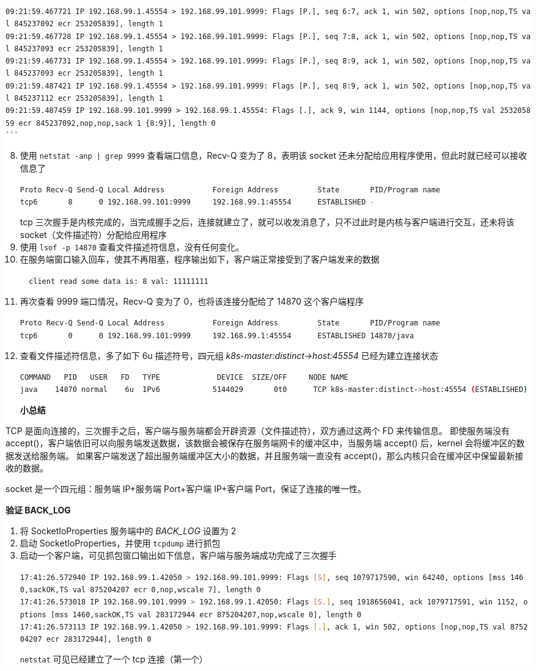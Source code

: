     09:21:59.467721 IP 192.168.99.1.45554 > 192.168.99.101.9999: Flags [P.], seq 6:7, ack 1, win 502, options [nop,nop,TS val 845237092 ecr 253205839], length 1
    09:21:59.467728 IP 192.168.99.1.45554 > 192.168.99.101.9999: Flags [P.], seq 7:8, ack 1, win 502, options [nop,nop,TS val 845237093 ecr 253205839], length 1
    09:21:59.467731 IP 192.168.99.1.45554 > 192.168.99.101.9999: Flags [P.], seq 8:9, ack 1, win 502, options [nop,nop,TS val 845237093 ecr 253205839], length 1
    09:21:59.487421 IP 192.168.99.1.45554 > 192.168.99.101.9999: Flags [P.], seq 8:9, ack 1, win 502, options [nop,nop,TS val 845237112 ecr 253205839], length 1
    09:21:59.487459 IP 192.168.99.101.9999 > 192.168.99.1.45554: Flags [.], ack 9, win 1144, options [nop,nop,TS val 253205859 ecr 845237092,nop,nop,sack 1 {8:9}], length 0
    ```
8. 使用 `netstat -anp | grep 9999` 查看端口信息，Recv-Q 变为了 8，表明该 socket 还未分配给应用程序使用，但此时就已经可以接收信息了
    ```bash
    Proto Recv-Q Send-Q Local Address           Foreign Address         State       PID/Program name
    tcp6       8      0 192.168.99.101:9999     192.168.99.1:45554      ESTABLISHED -         
    ```
    tcp 三次握手是内核完成的，当完成握手之后，连接就建立了，就可以收发消息了，只不过此时是内核与客户端进行交互，还未将该 socket（文件描述符）分配给应用程序
9. 使用 `lsof -p 14870` 查看文件描述符信息，没有任何变化。
10. 在服务端窗口输入回车，使其不再阻塞，程序输出如下，客户端正常接受到了客户端发来的数据
    ```bash
      client read some data is: 8 val: 11111111
    ```
11. 再次查看 9999 端口情况，Recv-Q 变为了 0，也将该连接分配给了 14870 这个客户端程序
    ```bash
    Proto Recv-Q Send-Q Local Address           Foreign Address         State       PID/Program name
    tcp6       0      0 192.168.99.101:9999     192.168.99.1:45554      ESTABLISHED 14870/java
    ```
12. 查看文件描述符信息，多了如下 6u 描述符号，四元组 *k8s-master:distinct->host:45554* 已经为建立连接状态
    ```bash
    COMMAND   PID   USER   FD   TYPE             DEVICE  SIZE/OFF     NODE NAME
    java    14870 normal    6u  IPv6            5144029       0t0      TCP k8s-master:distinct->host:45554 (ESTABLISHED)
    ```
    **小总结**

TCP 是面向连接的，三次握手之后，客户端与服务端都会开辟资源（文件描述符），双方通过这两个 FD 来传输信息。
即使服务端没有 accept()，客户端依旧可以向服务端发送数据，该数据会被保存在服务端网卡的缓冲区中，当服务端 accept() 后，kernel 会将缓冲区的数据发送给服务端。
如果客户端发送了超出服务端缓冲区大小的数据，并且服务端一直没有 accept()，那么内核只会在缓冲区中保留最新接收的数据。

socket 是一个四元组：服务端 IP+服务端 Port+客户端 IP+客户端 Port，保证了连接的唯一性。

**验证 BACK_LOG**

1. 将 SocketIoProperties 服务端中的 *BACK_LOG* 设置为 2
2. 启动 SocketIoProperties，并使用 `tcpdump` 进行抓包
3. 启动一个客户端，可见抓包窗口输出如下信息，客户端与服务端成功完成了三次握手
    ```bash
    17:41:26.572940 IP 192.168.99.1.42050 > 192.168.99.101.9999: Flags [S], seq 1079717590, win 64240, options [mss 1460,sackOK,TS val 875204207 ecr 0,nop,wscale 7], length 0
    17:41:26.573018 IP 192.168.99.101.9999 > 192.168.99.1.42050: Flags [S.], seq 1918656041, ack 1079717591, win 1152, options [mss 1460,sackOK,TS val 283172944 ecr 875204207,nop,wscale 0], length 0
    17:41:26.573113 IP 192.168.99.1.42050 > 192.168.99.101.9999: Flags [.], ack 1, win 502, options [nop,nop,TS val 875204207 ecr 283172944], length 0
    ```
    `netstat` 可见已经建立了一个 tcp 连接（第一个）
    